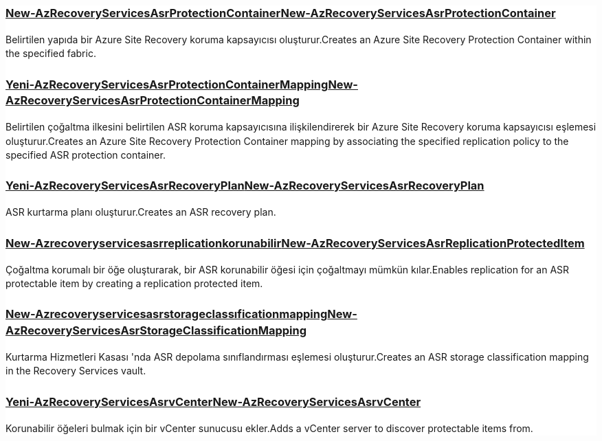 ### [<span data-ttu-id="57ea8-213">New-AzRecoveryServicesAsrProtectionContainer</span><span class="sxs-lookup"><span data-stu-id="57ea8-213">New-AzRecoveryServicesAsrProtectionContainer</span></span>](New-AzRecoveryServicesAsrProtectionContainer.md)
<span data-ttu-id="57ea8-214">Belirtilen yapıda bir Azure Site Recovery koruma kapsayıcısı oluşturur.</span><span class="sxs-lookup"><span data-stu-id="57ea8-214">Creates an Azure Site Recovery Protection Container within the specified fabric.</span></span>

### [<span data-ttu-id="57ea8-215">Yeni-AzRecoveryServicesAsrProtectionContainerMapping</span><span class="sxs-lookup"><span data-stu-id="57ea8-215">New-AzRecoveryServicesAsrProtectionContainerMapping</span></span>](New-AzRecoveryServicesAsrProtectionContainerMapping.md)
<span data-ttu-id="57ea8-216">Belirtilen çoğaltma ilkesini belirtilen ASR koruma kapsayıcısına ilişkilendirerek bir Azure Site Recovery koruma kapsayıcısı eşlemesi oluşturur.</span><span class="sxs-lookup"><span data-stu-id="57ea8-216">Creates an Azure Site Recovery Protection Container mapping by associating the specified replication policy to the specified ASR protection container.</span></span>

### [<span data-ttu-id="57ea8-217">Yeni-AzRecoveryServicesAsrRecoveryPlan</span><span class="sxs-lookup"><span data-stu-id="57ea8-217">New-AzRecoveryServicesAsrRecoveryPlan</span></span>](New-AzRecoveryServicesAsrRecoveryPlan.md)
<span data-ttu-id="57ea8-218">ASR kurtarma planı oluşturur.</span><span class="sxs-lookup"><span data-stu-id="57ea8-218">Creates an ASR recovery plan.</span></span>

### [<span data-ttu-id="57ea8-219">New-Azrecoveryservicesasrreplicationkorunabilir</span><span class="sxs-lookup"><span data-stu-id="57ea8-219">New-AzRecoveryServicesAsrReplicationProtectedItem</span></span>](New-AzRecoveryServicesAsrReplicationProtectedItem.md)
<span data-ttu-id="57ea8-220">Çoğaltma korumalı bir öğe oluşturarak, bir ASR korunabilir öğesi için çoğaltmayı mümkün kılar.</span><span class="sxs-lookup"><span data-stu-id="57ea8-220">Enables replication for an ASR protectable item by creating a replication protected item.</span></span>

### [<span data-ttu-id="57ea8-221">New-Azrecoveryservicesasrstorageclassıficationmapping</span><span class="sxs-lookup"><span data-stu-id="57ea8-221">New-AzRecoveryServicesAsrStorageClassificationMapping</span></span>](New-AzRecoveryServicesAsrStorageClassificationMapping.md)
<span data-ttu-id="57ea8-222">Kurtarma Hizmetleri Kasası 'nda ASR depolama sınıflandırması eşlemesi oluşturur.</span><span class="sxs-lookup"><span data-stu-id="57ea8-222">Creates an ASR storage classification mapping in the Recovery Services vault.</span></span>

### [<span data-ttu-id="57ea8-223">Yeni-AzRecoveryServicesAsrvCenter</span><span class="sxs-lookup"><span data-stu-id="57ea8-223">New-AzRecoveryServicesAsrvCenter</span></span>](New-AzRecoveryServicesAsrvCenter.md)
<span data-ttu-id="57ea8-224">Korunabilir öğeleri bulmak için bir vCenter sunucusu ekler.</span><span class="sxs-lookup"><span data-stu-id="57ea8-224">Adds a vCenter server to discover protectable items from.</span></span>
